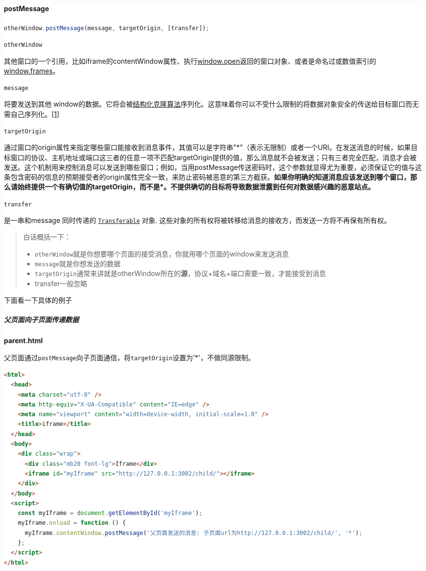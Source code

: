 #### postMessage

```js
otherWindow.postMessage(message, targetOrigin, [transfer]);
```

`otherWindow`

其他窗口的一个引用，比如iframe的contentWindow属性、执行[window.open](https://link.juejin.cn/?target=https%3A%2F%2Fdeveloper.mozilla.org%2Fen-US%2Fdocs%2FWeb%2FAPI%2FWindow%2Fopen)返回的窗口对象、或者是命名过或数值索引的[window.frames](https://link.juejin.cn/?target=https%3A%2F%2Fdeveloper.mozilla.org%2Fen-US%2Fdocs%2FWeb%2FAPI%2FWindow%2Fframes)。

`message`

将要发送到其他 window的数据。它将会被[结构化克隆算法](https://link.juejin.cn/?target=https%3A%2F%2Fdeveloper.mozilla.org%2Fen-US%2Fdocs%2FDOM%2FThe_structured_clone_algorithm)序列化。这意味着你可以不受什么限制的将数据对象安全的传送给目标窗口而无需自己序列化。[[1](https://link.juejin.cn/?target=https%3A%2F%2Fdeveloper.mozilla.org%2Fen-US%2Fdocs%2F)]

`targetOrigin`

通过窗口的origin属性来指定哪些窗口能接收到消息事件，其值可以是字符串"*"（表示无限制）或者一个URI。在发送消息的时候，如果目标窗口的协议、主机地址或端口这三者的任意一项不匹配targetOrigin提供的值，那么消息就不会被发送；只有三者完全匹配，消息才会被发送。这个机制用来控制消息可以发送到哪些窗口；例如，当用postMessage传送密码时，这个参数就显得尤为重要，必须保证它的值与这条包含密码的信息的预期接受者的origin属性完全一致，来防止密码被恶意的第三方截获。**如果你明确的知道消息应该发送到哪个窗口，那么请始终提供一个有确切值的targetOrigin，而不是\*。不提供确切的目标将导致数据泄露到任何对数据感兴趣的恶意站点。**

`transfer`

是一串和message 同时传递的 [`Transferable`](https://link.juejin.cn/?target=https%3A%2F%2Fdeveloper.mozilla.org%2Fzh-CN%2Fdocs%2FWeb%2FAPI%2FTransferable) 对象. 这些对象的所有权将被转移给消息的接收方，而发送一方将不再保有所有权。

> 白话概括一下：
>
> - `otherWindow`就是你想要哪个页面的接受消息，你就用哪个页面的window来发送消息
> - `message`就是你想发送的数据
> - `targetOrigin`通常来讲就是otherWindow所在的**源**，协议+域名+端口需要一致，才能接受到消息
> - transfer一般忽略



下面看一下具体的例子

##### 父页面向子页面传递数据

**parent.html**

父页面通过`postMessage`向子页面通信，将`targetOrigin`设置为'*'，不做同源限制。

```html
<html>
  <head>
    <meta charset="utf-8" />
    <meta http-equiv="X-UA-Compatible" content="IE=edge" />
    <meta name="viewport" content="width=device-width, initial-scale=1.0" />
    <title>iframe</title>
  </head>
  <body>
    <div class="wrap">
      <div class="mb20 font-lg">Iframe</div>
      <iframe id="myIframe" src="http://127.0.0.1:3002/child/"></iframe>
    </div>
  </body>
  <script>
    const myIframe = document.getElementById('myIframe');
    myIframe.onload = function () {
      myIframe.contentWindow.postMessage('父页面发送的消息: 子页面url为http://127.0.0.1:3002/child/', '*');
    };
  </script>
</html>
```

